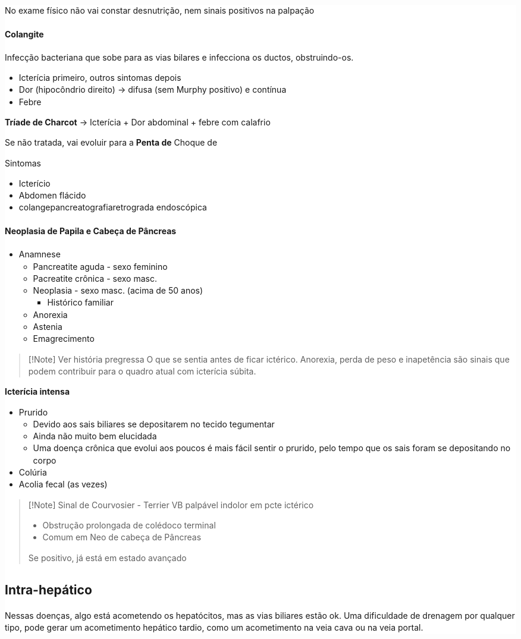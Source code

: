 No exame físico não vai constar desnutrição, nem sinais positivos na palpação


#### Colangite
Infecção bacteriana que sobe para as vias bilares e infecciona os ductos, obstruindo-os.
- Icterícia primeiro, outros sintomas depois
- Dor (hipocôndrio direito) -> difusa (sem Murphy positivo) e contínua
- Febre

**Tríade de Charcot** -> Icterícia + Dor abdominal + febre com calafrio

Se não tratada, vai evoluir para a **Penta de**
Choque de 

Sintomas
- Icterício
- Abdomen flácido
- colangepancreatografiaretrograda endoscópica


#### Neoplasia de Papila e Cabeça de Pâncreas
- Anamnese
	- Pancreatite aguda - sexo feminino
	- Pacreatite crônica - sexo masc.
	- Neoplasia - sexo masc. (acima de 50 anos)
		- Histórico familiar
	- Anorexia
	- Astenia
	- Emagrecimento

>[!Note] Ver história pregressa
>O que se sentia antes de ficar ictérico. Anorexia, perda de peso e inapetência são sinais que podem contribuir para o quadro atual com icterícia súbita.

**Icterícia intensa**
- Prurido
	- Devido aos sais biliares se depositarem no tecido tegumentar
	- Ainda não muito bem elucidada
	- Uma doença crônica que evolui aos poucos é mais fácil sentir o prurido, pelo tempo que os sais foram se depositando no corpo
- Colúria
- Acolia fecal (as vezes)

>[!Note] Sinal de Courvosier - Terrier
> VB palpável indolor em pcte ictérico
>- Obstrução prolongada de colédoco terminal
>- Comum em Neo de cabeça de Pâncreas
>
>Se positivo, já está em estado avançado


## Intra-hepático
Nessas doenças, algo está acometendo os hepatócitos, mas as vias biliares estão ok.
Uma dificuldade de drenagem por qualquer tipo, pode gerar um acometimento hepático tardio, como um acometimento na veia cava ou na veia portal.
